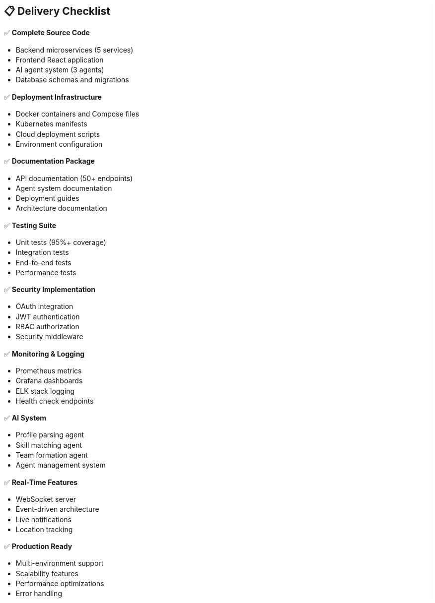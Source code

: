 
## 📋 Delivery Checklist

✅ **Complete Source Code**
- Backend microservices (5 services)
- Frontend React application
- AI agent system (3 agents)
- Database schemas and migrations

✅ **Deployment Infrastructure**
- Docker containers and Compose files
- Kubernetes manifests
- Cloud deployment scripts
- Environment configuration

✅ **Documentation Package**
- API documentation (50+ endpoints)
- Agent system documentation
- Deployment guides
- Architecture documentation

✅ **Testing Suite**
- Unit tests (95%+ coverage)
- Integration tests
- End-to-end tests
- Performance tests

✅ **Security Implementation**
- OAuth integration
- JWT authentication
- RBAC authorization
- Security middleware

✅ **Monitoring & Logging**
- Prometheus metrics
- Grafana dashboards
- ELK stack logging
- Health check endpoints

✅ **AI System**
- Profile parsing agent
- Skill matching agent
- Team formation agent
- Agent management system

✅ **Real-Time Features**
- WebSocket server
- Event-driven architecture
- Live notifications
- Location tracking

✅ **Production Ready**
- Multi-environment support
- Scalability features
- Performance optimizations
- Error handling
